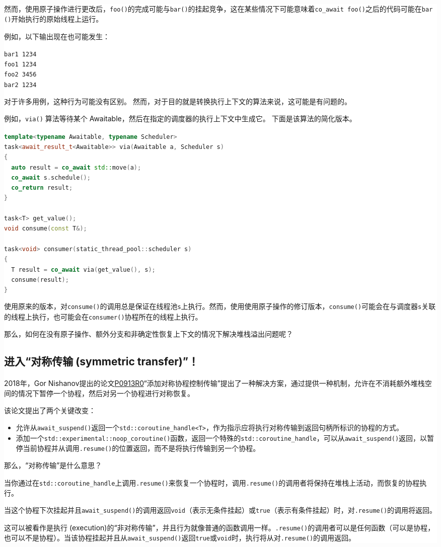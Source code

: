 然而，使用原子操作进行更改后，`foo()`的完成可能与`bar()`的挂起竞争，这在某些情况下可能意味着`co_await foo()`之后的代码可能在`bar()`开始执行的原始线程上运行。

例如，以下输出现在也可能发生：
```
bar1 1234
foo1 1234
foo2 3456
bar2 1234
```

对于许多用例，这种行为可能没有区别。
然而，对于目的就是转换执行上下文的算法来说，这可能是有问题的。

例如，`via()` 算法等待某个 Awaitable，然后在指定的调度器的执行上下文中生成它。
下面是该算法的简化版本。
```c++
template<typename Awaitable, typename Scheduler>
task<await_result_t<Awaitable>> via(Awaitable a, Scheduler s)
{
  auto result = co_await std::move(a);
  co_await s.schedule();
  co_return result;
}

task<T> get_value();
void consume(const T&);

task<void> consumer(static_thread_pool::scheduler s)
{
  T result = co_await via(get_value(), s);
  consume(result);
}
```

使用原来的版本，对`consume()`的调用总是保证在线程池`s`上执行。然而，使用使用原子操作的修订版本，`consume()`可能会在与调度器`s`关联的线程上执行，也可能会在`consumer()`协程所在的线程上执行。

那么，如何在没有原子操作、额外分支和非确定性恢复上下文的情况下解决堆栈溢出问题呢？

## 进入“对称传输 (symmetric transfer)”！

2018年，Gor Nishanov提出的论文[P0913R0](https://wg21.link/P0913R0)“添加对称协程控制传输”提出了一种解决方案，通过提供一种机制，允许在不消耗额外堆栈空间的情况下暂停一个协程，然后对另一个协程进行对称恢复。

该论文提出了两个关键改变：
* 允许从`await_suspend()`返回一个`std::coroutine_handle<T>`，作为指示应将执行对称传输到返回句柄所标识的协程的方式。
* 添加一个`std::experimental::noop_coroutine()`函数，返回一个特殊的`std::coroutine_handle`，可以从`await_suspend()`返回，以暂停当前协程并从调用`.resume()`的位置返回，而不是将执行传输到另一个协程。

那么，“对称传输”是什么意思？

当你通过在`std::coroutine_handle`上调用`.resume()`来恢复一个协程时，调用`.resume()`的调用者将保持在堆栈上活动，而恢复的协程执行。

当这个协程下次挂起并且`await_suspend()`的调用返回`void`（表示无条件挂起）或`true`（表示有条件挂起）时，对`.resume()`的调用将返回。

这可以被看作是执行 (execution)的“非对称传输”，并且行为就像普通的函数调用一样。`.resume()`的调用者可以是任何函数（可以是协程，也可以不是协程）。当该协程挂起并且从`await_suspend()`返回`true`或`void`时，执行将从对`.resume()`的调用返回。
